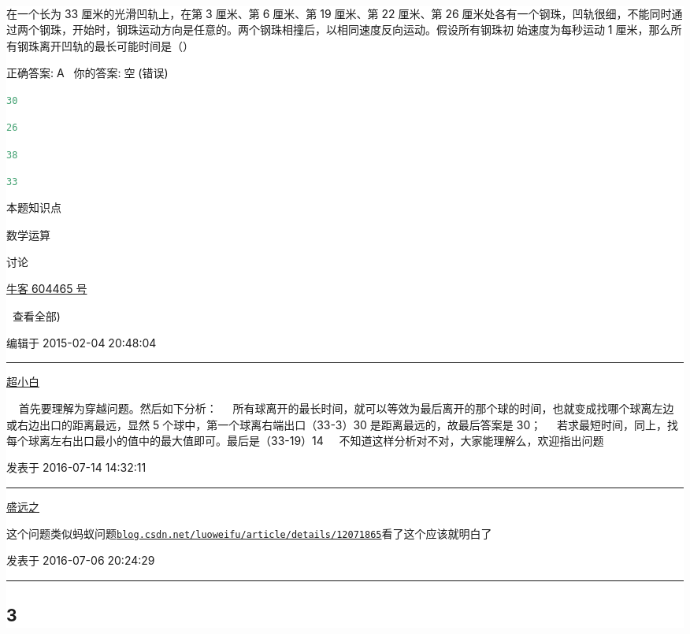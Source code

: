 在一个长为 33 厘米的光滑凹轨上，在第 3 厘米、第 6 厘米、第 19 厘米、第 22 厘米、第 26 厘米处各有一个钢珠，凹轨很细，不能同时通过两个钢珠，开始时，钢珠运动方向是任意的。两个钢珠相撞后，以相同速度反向运动。假设所有钢珠初 始速度为每秒运动 1 厘米，那么所有钢珠离开凹轨的最长可能时间是（）

正确答案: A   你的答案: 空 (错误)

```cpp
30
```

```cpp
26
```

```cpp
38
```

```cpp
33
```

本题知识点

数学运算

讨论

[牛客 604465 号](https://www.nowcoder.com/profile/604465)

  查看全部)

编辑于 2015-02-04 20:48:04

* * *

[超小白](https://www.nowcoder.com/profile/499570)

    首先要理解为穿越问题。然后如下分析：
    所有球离开的最长时间，就可以等效为最后离开的那个球的时间，也就变成找哪个球离左边或右边出口的距离最远，显然 5 个球中，第一个球离右端出口（33-3）30 是距离最远的，故最后答案是 30；
    若求最短时间，同上，找每个球离左右出口最小的值中的最大值即可。最后是（33-19）14
    不知道这样分析对不对，大家能理解么，欢迎指出问题

发表于 2016-07-14 14:32:11

* * *

[盛远之](https://www.nowcoder.com/profile/950568)

这个问题类似蚂蚁问题[`blog.csdn.net/luoweifu/article/details/12071865`](http://blog.csdn.net/luoweifu/article/details/12071865)看了这个应该就明白了

发表于 2016-07-06 20:24:29

* * *

## 3
